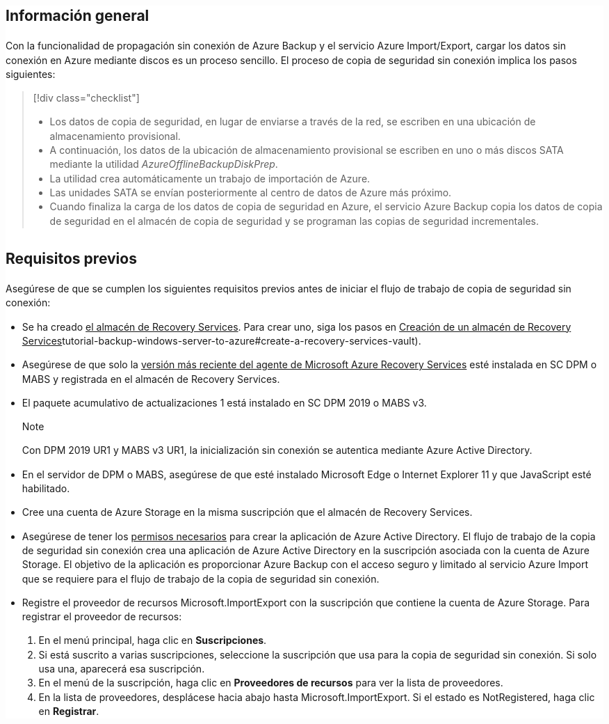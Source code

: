 ## <a name="overview"></a>Información general

Con la funcionalidad de propagación sin conexión de Azure Backup y el servicio Azure Import/Export, cargar los datos sin conexión en Azure mediante discos es un proceso sencillo. El proceso de copia de seguridad sin conexión implica los pasos siguientes:

> [!div class="checklist"]
>
> * Los datos de copia de seguridad, en lugar de enviarse a través de la red, se escriben en una ubicación de almacenamiento provisional.
> * A continuación, los datos de la ubicación de almacenamiento provisional se escriben en uno o más discos SATA mediante la utilidad *AzureOfflineBackupDiskPrep*.
> * La utilidad crea automáticamente un trabajo de importación de Azure.
> * Las unidades SATA se envían posteriormente al centro de datos de Azure más próximo.
> * Cuando finaliza la carga de los datos de copia de seguridad en Azure, el servicio Azure Backup copia los datos de copia de seguridad en el almacén de copia de seguridad y se programan las copias de seguridad incrementales.

## <a name="prerequisites"></a>Requisitos previos

Asegúrese de que se cumplen los siguientes requisitos previos antes de iniciar el flujo de trabajo de copia de seguridad sin conexión:

* Se ha creado [el almacén de Recovery Services](backup-azure-recovery-services-vault-overview.md). Para crear uno, siga los pasos en [Creación de un almacén de Recovery Services](tutorial-backup-windows-server-to-azure.md#create-a-recovery-services-vault)tutorial-backup-windows-server-to-azure#create-a-recovery-services-vault).
* Asegúrese de que solo la [versión más reciente del agente de Microsoft Azure Recovery Services](https://aka.ms/azurebackup_agent) esté instalada en SC DPM o MABS y registrada en el almacén de Recovery Services.
* El paquete acumulativo de actualizaciones 1 está instalado en SC DPM 2019 o MABS v3.

  > [!NOTE]
  > Con DPM 2019 UR1 y MABS v3 UR1, la inicialización sin conexión se autentica mediante Azure Active Directory.

* En el servidor de DPM o MABS, asegúrese de que esté instalado Microsoft Edge o Internet Explorer 11 y que JavaScript esté habilitado.
* Cree una cuenta de Azure Storage en la misma suscripción que el almacén de Recovery Services.
* Asegúrese de tener los [permisos necesarios](../active-directory/develop/howto-create-service-principal-portal.md) para crear la aplicación de Azure Active Directory. El flujo de trabajo de la copia de seguridad sin conexión crea una aplicación de Azure Active Directory en la suscripción asociada con la cuenta de Azure Storage. El objetivo de la aplicación es proporcionar Azure Backup con el acceso seguro y limitado al servicio Azure Import que se requiere para el flujo de trabajo de la copia de seguridad sin conexión.
* Registre el proveedor de recursos Microsoft.ImportExport con la suscripción que contiene la cuenta de Azure Storage. Para registrar el proveedor de recursos:
    1. En el menú principal, haga clic en **Suscripciones**.
    2. Si está suscrito a varias suscripciones, seleccione la suscripción que usa para la copia de seguridad sin conexión. Si solo usa una, aparecerá esa suscripción.
    3. En el menú de la suscripción, haga clic en **Proveedores de recursos** para ver la lista de proveedores.
    4. En la lista de proveedores, desplácese hacia abajo hasta Microsoft.ImportExport. Si el estado es NotRegistered, haga clic en **Registrar**.
